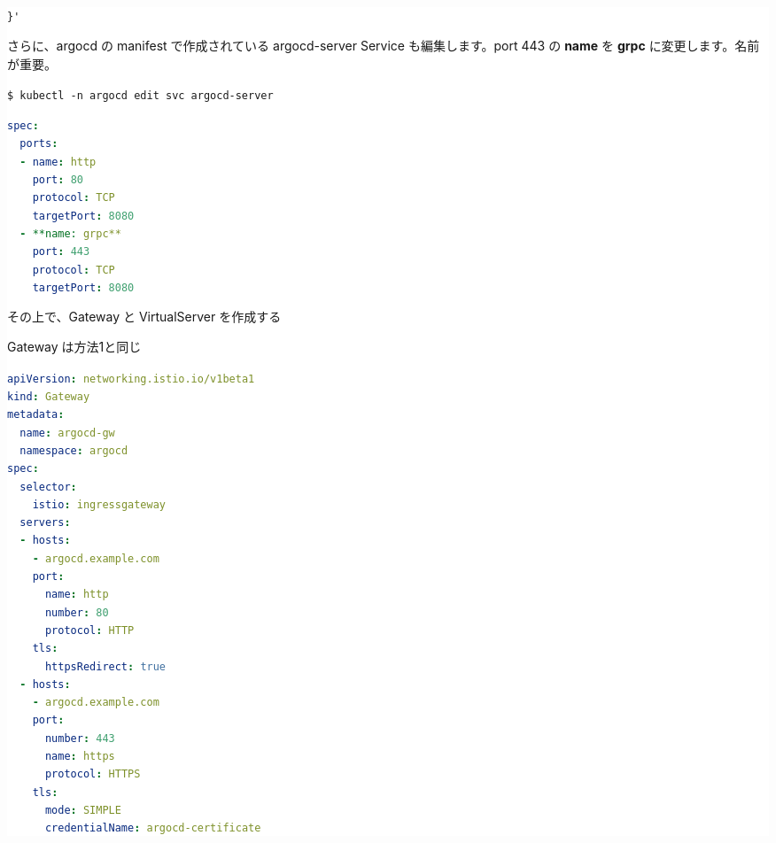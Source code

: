 ```
}'
```

さらに、argocd の manifest で作成されている argocd-server Service も編集します。port 443 の **name** を **grpc** に変更します。名前が重要。

```
$ kubectl -n argocd edit svc argocd-server
```

```yaml
spec:
  ports:
  - name: http
    port: 80
    protocol: TCP
    targetPort: 8080
  - **name: grpc**
    port: 443
    protocol: TCP
    targetPort: 8080
```

その上で、Gateway と VirtualServer を作成する

Gateway は方法1と同じ

```yaml
apiVersion: networking.istio.io/v1beta1
kind: Gateway
metadata:
  name: argocd-gw
  namespace: argocd
spec:
  selector:
    istio: ingressgateway
  servers:
  - hosts:
    - argocd.example.com
    port:
      name: http
      number: 80
      protocol: HTTP
    tls:
      httpsRedirect: true
  - hosts:
    - argocd.example.com
    port:
      number: 443
      name: https
      protocol: HTTPS
    tls:
      mode: SIMPLE
      credentialName: argocd-certificate
```
